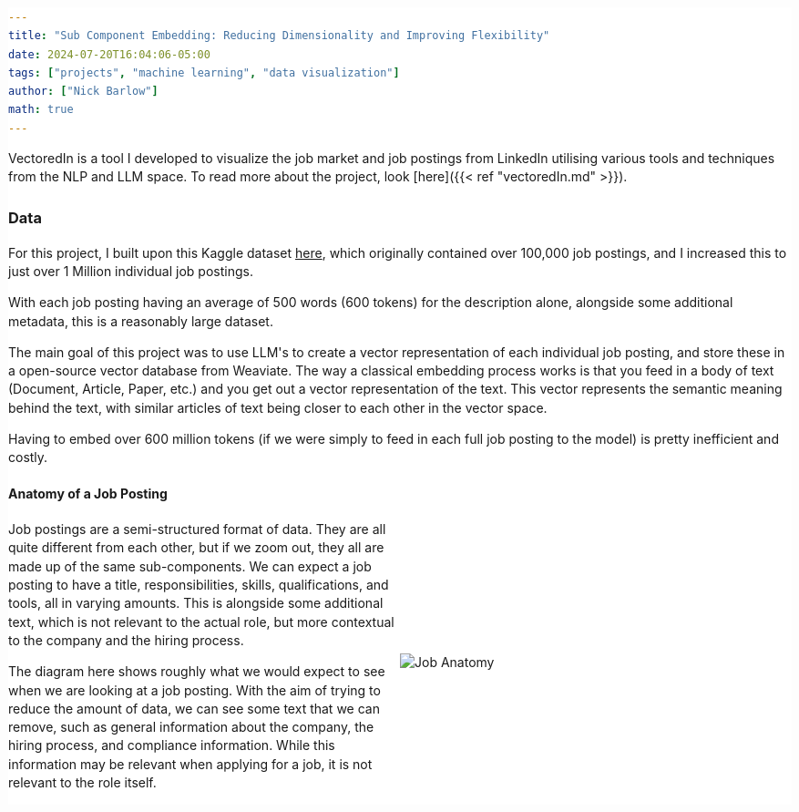```yaml
---
title: "Sub Component Embedding: Reducing Dimensionality and Improving Flexibility"
date: 2024-07-20T16:04:06-05:00
tags: ["projects", "machine learning", "data visualization"]
author: ["Nick Barlow"]
math: true
---
```


VectoredIn is a tool I developed to visualize the job market and job postings from LinkedIn utilising various tools and techniques from the NLP and LLM space. To read more about the project, look [here]({{< ref "vectoredIn.md" >}}).


###  Data

For this project, I built upon this Kaggle dataset  [here](https://www.kaggle.com/datasets/arshkon/linkedin-job-postings), which originally contained over 100,000 job postings, and I increased this to just over 1 Million individual job postings.

With each job posting having an average of 500 words (600 tokens) for the description alone, alongside some additional metadata, this is a reasonably large dataset.

The main goal of this project was to use LLM's to create a vector representation of each individual job posting, and store these in a open-source vector database from Weaviate. The way a classical embedding process works is that you feed in a body of text (Document, Article, Paper, etc.) and you get out a vector representation of the text. This vector represents the semantic meaning behind the text, with similar articles of text being closer to each other in the vector space.

Having to embed over 600 million tokens (if we were simply to feed in each full job posting to the model) is pretty inefficient and costly. 


#### Anatomy of a Job Posting


<div style="display: flex; align-items: center;">
  <div style="flex: 1;">
Job postings are a semi-structured format of data. They are all quite different from each other, but if we zoom out, they all are made up of the same sub-components. We can expect a job posting to have a title, responsibilities, skills, qualifications, and tools, all in varying amounts. This is alongside some additional text, which is not relevant to the actual role, but more contextual to the company and the hiring process. 

The diagram here shows roughly what we would expect to see when we are looking at a job posting. With the aim of trying to reduce the amount of data, we can see some text that we can remove, such as general information about the company, the hiring process, and compliance information. While this information may be relevant when applying for a job, it is not relevant to the role itself. 

  </div>
  <div style="flex: 1;">
    <img src="/img/job_anat_crop2.png" alt="Job Anatomy" width="350">
  </div>
</div>
